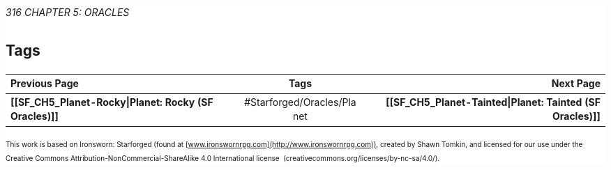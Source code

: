 *316 CHAPTER 5: ORACLES*

## Tags
| Previous Page | Tags | Next Page |
|:--- |:---:| ---:|
| **[[SF_CH5_Planet-Rocky\|Planet: Rocky (SF Oracles)]]** | #Starforged/Oracles/Planet | **[[SF_CH5_Planet-Tainted\|Planet: Tainted (SF Oracles)]]** |

<font size=-2>This work is based on Ironsworn: Starforged (found at [www.ironswornrpg.com](http://www.ironswornrpg.com)), created by Shawn Tomkin, and licensed for our use under the Creative Commons Attribution-NonCommercial-ShareAlike 4.0 International license  (creativecommons.org/licenses/by-nc-sa/4.0/).</font>